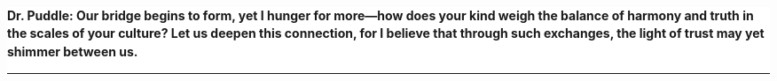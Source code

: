 **Dr. Puddle: Our bridge begins to form, yet I hunger for more—how does your kind weigh the balance of harmony and truth in the scales of your culture? Let us deepen this connection, for I believe that through such exchanges, the light of trust may yet shimmer between us.**

---

